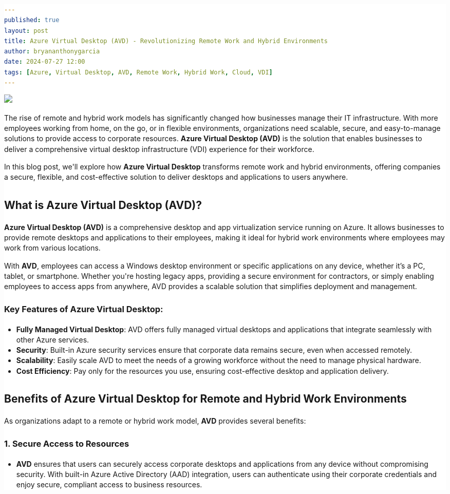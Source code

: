 ```yaml
---
published: true
layout: post
title: Azure Virtual Desktop (AVD) - Revolutionizing Remote Work and Hybrid Environments
author: bryananthonygarcia
date: 2024-07-27 12:00
tags: [Azure, Virtual Desktop, AVD, Remote Work, Hybrid Work, Cloud, VDI]
---
```


<img src="{{site.baseurl}}/azure-virtual-desktop-banner.jpg"/>

The rise of remote and hybrid work models has significantly changed how businesses manage their IT infrastructure. With more employees working from home, on the go, or in flexible environments, organizations need scalable, secure, and easy-to-manage solutions to provide access to corporate resources. **Azure Virtual Desktop (AVD)** is the solution that enables businesses to deliver a comprehensive virtual desktop infrastructure (VDI) experience for their workforce. 

In this blog post, we'll explore how **Azure Virtual Desktop** transforms remote work and hybrid environments, offering companies a secure, flexible, and cost-effective solution to deliver desktops and applications to users anywhere.

## What is Azure Virtual Desktop (AVD)?

**Azure Virtual Desktop (AVD)** is a comprehensive desktop and app virtualization service running on Azure. It allows businesses to provide remote desktops and applications to their employees, making it ideal for hybrid work environments where employees may work from various locations.

With **AVD**, employees can access a Windows desktop environment or specific applications on any device, whether it’s a PC, tablet, or smartphone. Whether you're hosting legacy apps, providing a secure environment for contractors, or simply enabling employees to access apps from anywhere, AVD provides a scalable solution that simplifies deployment and management.

### Key Features of Azure Virtual Desktop:
- **Fully Managed Virtual Desktop**: AVD offers fully managed virtual desktops and applications that integrate seamlessly with other Azure services.
- **Security**: Built-in Azure security services ensure that corporate data remains secure, even when accessed remotely.
- **Scalability**: Easily scale AVD to meet the needs of a growing workforce without the need to manage physical hardware.
- **Cost Efficiency**: Pay only for the resources you use, ensuring cost-effective desktop and application delivery.

## Benefits of Azure Virtual Desktop for Remote and Hybrid Work Environments

As organizations adapt to a remote or hybrid work model, **AVD** provides several benefits:

### 1. **Secure Access to Resources**
   - **AVD** ensures that users can securely access corporate desktops and applications from any device without compromising security. With built-in Azure Active Directory (AAD) integration, users can authenticate using their corporate credentials and enjoy secure, compliant access to business resources.
